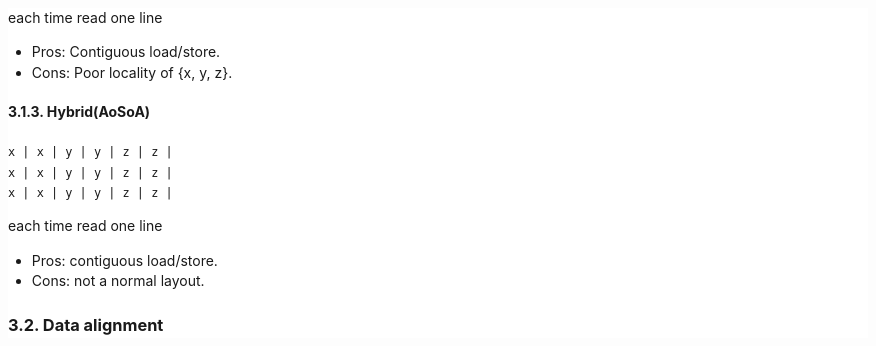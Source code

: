 each time read one line

* Pros: Contiguous load/store.
* Cons: Poor locality of {x, y, z}.

#### 3.1.3. Hybrid(AoSoA)

```text
x | x | y | y | z | z |
x | x | y | y | z | z |
x | x | y | y | z | z |
```

each time read one line

* Pros: contiguous load/store.
* Cons: not a normal layout.

### 3.2. Data alignment


